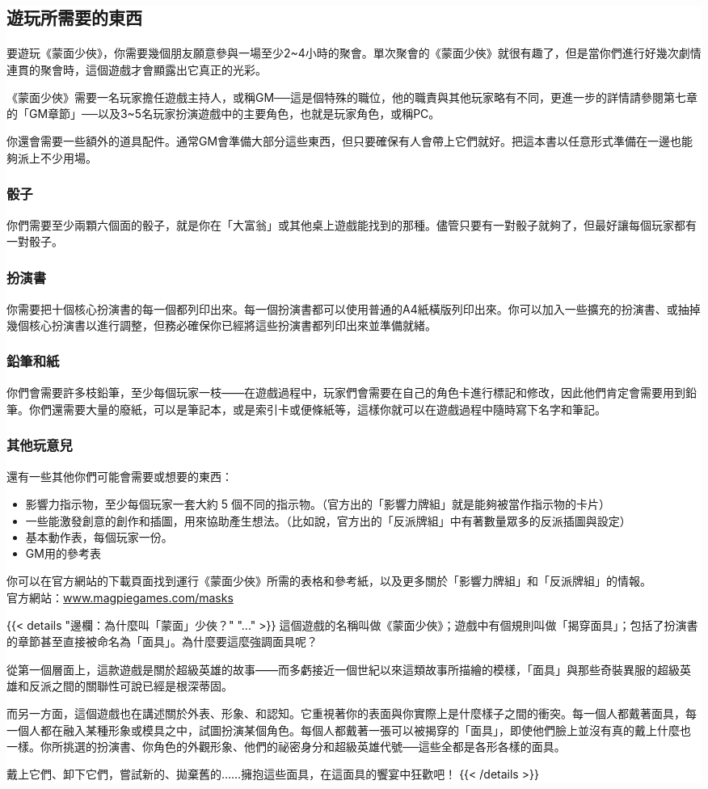 
## 遊玩所需要的東西
要遊玩《蒙面少俠》，你需要幾個朋友願意參與一場至少2\~4小時的聚會。單次聚會的《蒙面少俠》就很有趣了，但是當你們進行好幾次劇情連貫的聚會時，這個遊戲才會顯露出它真正的光彩。

《蒙面少俠》需要一名玩家擔任遊戲主持人，或稱GM──這是個特殊的職位，他的職責與其他玩家略有不同，更進一步的詳情請參閱第七章的「GM章節」──以及3\~5名玩家扮演遊戲中的主要角色，也就是玩家角色，或稱PC。

你還會需要一些額外的道具配件。通常GM會準備大部分這些東西，但只要確保有人會帶上它們就好。把這本書以任意形式準備在一邊也能夠派上不少用場。

### 骰子
你們需要至少兩顆六個面的骰子，就是你在「大富翁」或其他桌上遊戲能找到的那種。儘管只要有一對骰子就夠了，但最好讓每個玩家都有一對骰子。

### 扮演書
你需要把十個核心扮演書的每一個都列印出來。每一個扮演書都可以使用普通的A4紙橫版列印出來。你可以加入一些擴充的扮演書、或抽掉幾個核心扮演書以進行調整，但務必確保你已經將這些扮演書都列印出來並準備就緒。

### 鉛筆和紙
你們會需要許多枝鉛筆，至少每個玩家一枝——在遊戲過程中，玩家們會需要在自己的角色卡進行標記和修改，因此他們肯定會需要用到鉛筆。你們還需要大量的廢紙，可以是筆記本，或是索引卡或便條紙等，這樣你就可以在遊戲過程中隨時寫下名字和筆記。

### 其他玩意兒
還有一些其他你們可能會需要或想要的東西： 
* 影響力指示物，至少每個玩家一套大約 5 個不同的指示物。（官方出的「影響力牌組」就是能夠被當作指示物的卡片）
* 一些能激發創意的創作和插圖，用來協助產生想法。（比如說，官方出的「反派牌組」中有著數量眾多的反派插圖與設定）
* 基本動作表，每個玩家一份。
* GM用的參考表

你可以在官方網站的下載頁面找到運行《蒙面少俠》所需的表格和參考紙，以及更多關於「影響力牌組」和「反派牌組」的情報。<br/>
官方網站：<a href="www.magpiegames.com/masks">www.magpiegames.com/masks</a>

{{< details "邊欄：為什麼叫「蒙面」少俠？" "..." >}}
這個遊戲的名稱叫做《蒙面少俠》；遊戲中有個規則叫做「揭穿面具」；包括了扮演書的章節甚至直接被命名為「面具」。為什麼要這麼強調面具呢？

從第一個層面上，這款遊戲是關於超級英雄的故事——而多虧接近一個世紀以來這類故事所描繪的模樣，「面具」與那些奇裝異服的超級英雄和反派之間的關聯性可說已經是根深蒂固。

而另一方面，這個遊戲也在講述關於外表、形象、和認知。它重視著你的表面與你實際上是什麼樣子之間的衝突。每一個人都戴著面具，每一個人都在融入某種形象或模具之中，試圖扮演某個角色。每個人都戴著一張可以被揭穿的「面具」，即使他們臉上並沒有真的戴上什麼也一樣。你所挑選的扮演書、你角色的外觀形象、他們的祕密身分和超級英雄代號──這些全都是各形各樣的面具。

戴上它們、卸下它們，嘗試新的、拋棄舊的……擁抱這些面具，在這面具的饗宴中狂歡吧！
{{< /details >}}